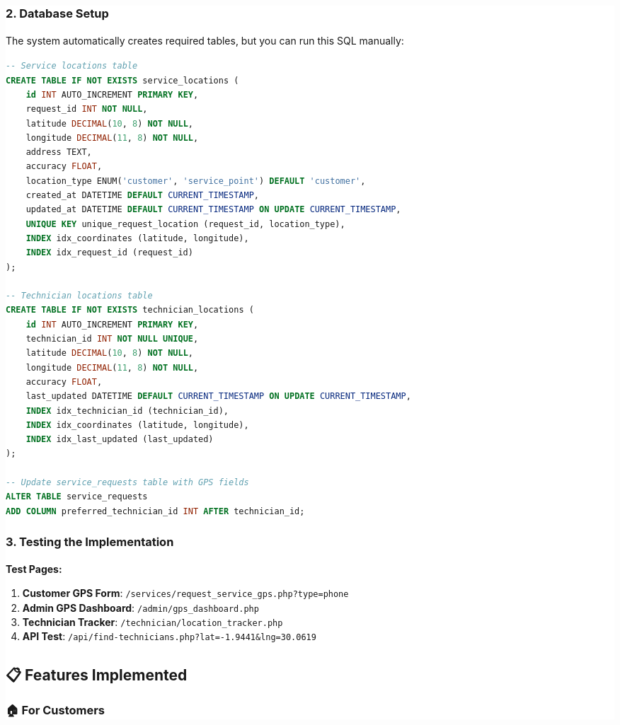 ### 2. Database Setup

The system automatically creates required tables, but you can run this SQL manually:

```sql
-- Service locations table
CREATE TABLE IF NOT EXISTS service_locations (
    id INT AUTO_INCREMENT PRIMARY KEY,
    request_id INT NOT NULL,
    latitude DECIMAL(10, 8) NOT NULL,
    longitude DECIMAL(11, 8) NOT NULL,
    address TEXT,
    accuracy FLOAT,
    location_type ENUM('customer', 'service_point') DEFAULT 'customer',
    created_at DATETIME DEFAULT CURRENT_TIMESTAMP,
    updated_at DATETIME DEFAULT CURRENT_TIMESTAMP ON UPDATE CURRENT_TIMESTAMP,
    UNIQUE KEY unique_request_location (request_id, location_type),
    INDEX idx_coordinates (latitude, longitude),
    INDEX idx_request_id (request_id)
);

-- Technician locations table  
CREATE TABLE IF NOT EXISTS technician_locations (
    id INT AUTO_INCREMENT PRIMARY KEY,
    technician_id INT NOT NULL UNIQUE,
    latitude DECIMAL(10, 8) NOT NULL,
    longitude DECIMAL(11, 8) NOT NULL,
    accuracy FLOAT,
    last_updated DATETIME DEFAULT CURRENT_TIMESTAMP ON UPDATE CURRENT_TIMESTAMP,
    INDEX idx_technician_id (technician_id),
    INDEX idx_coordinates (latitude, longitude),
    INDEX idx_last_updated (last_updated)
);

-- Update service_requests table with GPS fields
ALTER TABLE service_requests 
ADD COLUMN preferred_technician_id INT AFTER technician_id;
```

### 3. Testing the Implementation

**Test Pages:**
1. **Customer GPS Form**: `/services/request_service_gps.php?type=phone`
2. **Admin GPS Dashboard**: `/admin/gps_dashboard.php`  
3. **Technician Tracker**: `/technician/location_tracker.php`
4. **API Test**: `/api/find-technicians.php?lat=-1.9441&lng=30.0619`

## 📋 Features Implemented

### 🏠 For Customers
